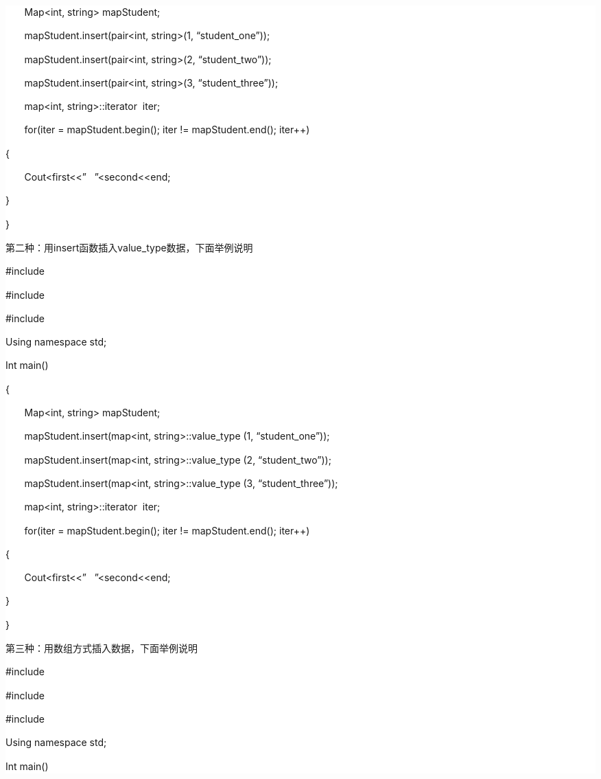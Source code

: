        Map<int, string> mapStudent;

       mapStudent.insert(pair<int, string>(1, “student_one”));

       mapStudent.insert(pair<int, string>(2, “student_two”));

       mapStudent.insert(pair<int, string>(3, “student_three”));

       map<int, string>::iterator  iter;

       for(iter = mapStudent.begin(); iter != mapStudent.end(); iter++)

{

       Cout<<iter->first<<”   ”<<iter->second<<end;

}

}

第二种：用insert函数插入value_type数据，下面举例说明

#include <map>

#include <string>

#include <iostream>

Using namespace std;

Int main()

{

       Map<int, string> mapStudent;

       mapStudent.insert(map<int, string>::value_type (1, “student_one”));

       mapStudent.insert(map<int, string>::value_type (2, “student_two”));

       mapStudent.insert(map<int, string>::value_type (3, “student_three”));

       map<int, string>::iterator  iter;

       for(iter = mapStudent.begin(); iter != mapStudent.end(); iter++)

{

       Cout<<iter->first<<”   ”<<iter->second<<end;

}

}

第三种：用数组方式插入数据，下面举例说明

#include <map>

#include <string>

#include <iostream>

Using namespace std;

Int main()
